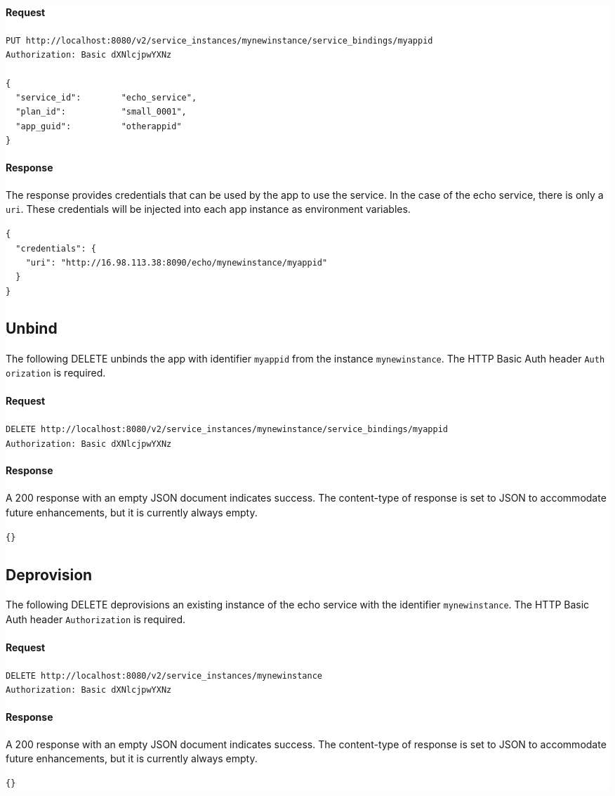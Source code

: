 #### Request
```
PUT http://localhost:8080/v2/service_instances/mynewinstance/service_bindings/myappid
Authorization: Basic dXNlcjpwYXNz

{
  "service_id":        "echo_service",
  "plan_id":           "small_0001",
  "app_guid":          "otherappid"
}
```

#### Response
The response provides credentials that can be used by the app to use the service. In the case of the echo service, there is only a `uri`. These credentials will be injected into each app instance as environment variables.
```
{
  "credentials": {
    "uri": "http://16.98.113.38:8090/echo/mynewinstance/myappid"
  }
}
```

## Unbind
The following DELETE unbinds the app with identifier `myappid` from the instance `mynewinstance`. The HTTP Basic Auth header `Authorization` is required.

#### Request
```
DELETE http://localhost:8080/v2/service_instances/mynewinstance/service_bindings/myappid
Authorization: Basic dXNlcjpwYXNz
```

#### Response
A 200 response with an empty JSON document indicates success. The content-type of response is set to JSON to accommodate future enhancements, but it is currently always empty.
```
{}
```

## Deprovision
The following DELETE deprovisions an existing instance of the echo service with the identifier `mynewinstance`. The HTTP Basic Auth header `Authorization` is required.

#### Request
```
DELETE http://localhost:8080/v2/service_instances/mynewinstance
Authorization: Basic dXNlcjpwYXNz
```
#### Response
A 200 response with an empty JSON document indicates success. The content-type of response is set to JSON to accommodate future enhancements, but it is currently always empty.
```
{}
```
